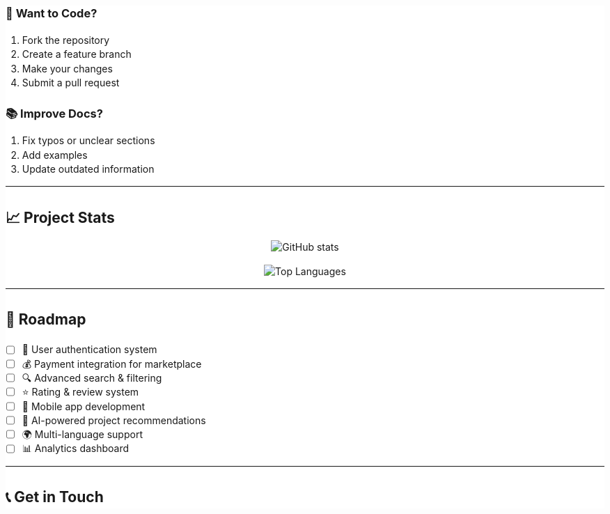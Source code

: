 </td>
</tr>
<tr>
<td>

### 🔧 **Want to Code?**
1. Fork the repository
2. Create a feature branch
3. Make your changes
4. Submit a pull request

</td>
<td>

### 📚 **Improve Docs?**
1. Fix typos or unclear sections
2. Add examples
3. Update outdated information

</td>
</tr>
</table>

---

## 📈 Project Stats

<div align="center">

![GitHub stats](https://github-readme-stats.vercel.app/api?username=sairohithtapaptla&repo=BrainyBox&theme=radical&show_icons=true&hide_border=true&count_private=true)

![Top Languages](https://github-readme-stats.vercel.app/api/top-langs/?username=sairohithtapaptla&layout=compact&theme=radical&hide_border=true)

</div>

---

## 🎯 Roadmap

- [ ] 🔐 User authentication system
- [ ] 💰 Payment integration for marketplace
- [ ] 🔍 Advanced search & filtering
- [ ] ⭐ Rating & review system
- [ ] 📱 Mobile app development
- [ ] 🤖 AI-powered project recommendations
- [ ] 🌍 Multi-language support
- [ ] 📊 Analytics dashboard

---

## 📞 Get in Touch
